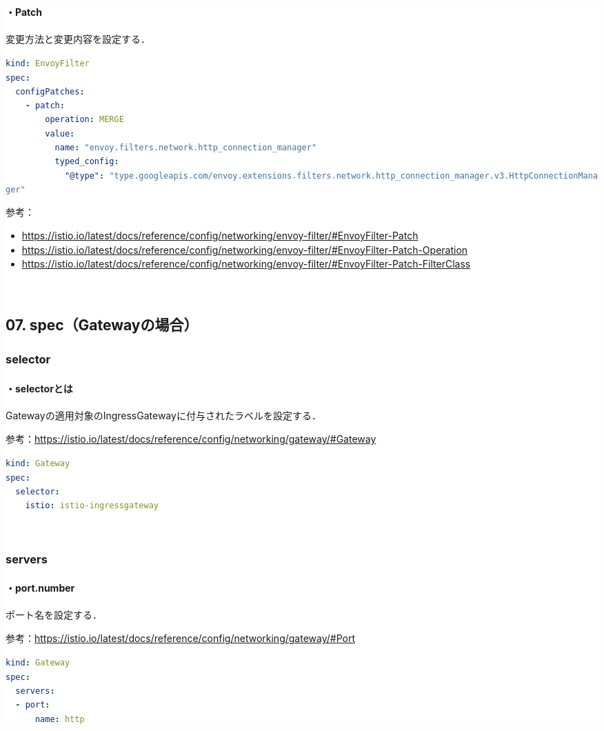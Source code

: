 #### ・Patch

変更方法と変更内容を設定する．

```yaml
kind: EnvoyFilter
spec:
  configPatches:
    - patch:
        operation: MERGE
        value:
          name: "envoy.filters.network.http_connection_manager"
          typed_config:
            "@type": "type.googleapis.com/envoy.extensions.filters.network.http_connection_manager.v3.HttpConnectionManager"
```

参考：

- https://istio.io/latest/docs/reference/config/networking/envoy-filter/#EnvoyFilter-Patch
- https://istio.io/latest/docs/reference/config/networking/envoy-filter/#EnvoyFilter-Patch-Operation
- https://istio.io/latest/docs/reference/config/networking/envoy-filter/#EnvoyFilter-Patch-FilterClass

<br>

## 07. spec（Gatewayの場合）

### selector

#### ・selectorとは

Gatewayの適用対象のIngressGatewayに付与されたラベルを設定する．

参考：https://istio.io/latest/docs/reference/config/networking/gateway/#Gateway

```yaml
kind: Gateway
spec:
  selector:
    istio: istio-ingressgateway
```

<br>

### servers

#### ・port.number

ポート名を設定する．

参考：https://istio.io/latest/docs/reference/config/networking/gateway/#Port

```yaml
kind: Gateway
spec:
  servers:
  - port:
      name: http
```
